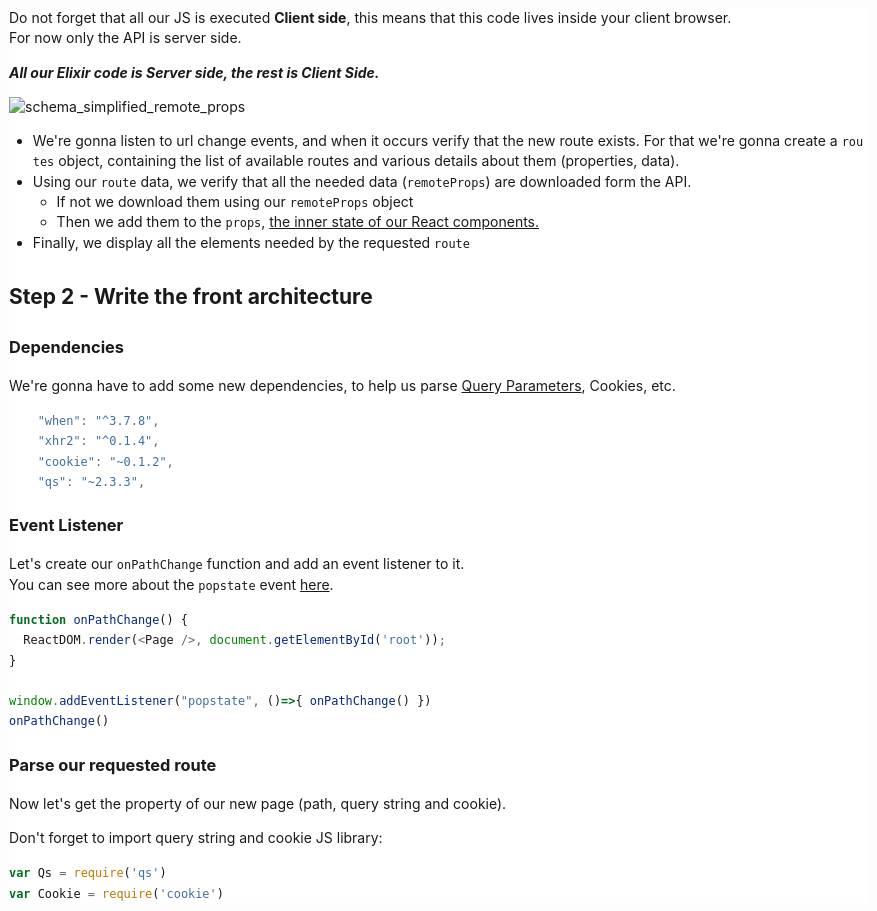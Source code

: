 Do not forget that all our JS is executed **Client side**, this means that this code lives inside your client browser.  
For now only the API is server side.  
  
_**All our Elixir code is Server side, the rest is Client Side.**_
  
![schema_simplified_remote_props](./img/simplified_remote_props.png)
  
  
  * We're gonna listen to url change events, and when it occurs verify that the new route exists. For that we're gonna create a `routes` object, containing the list of available routes and various details about them (properties, data). 
  * Using our `route` data, we verify that all the needed data (`remoteProps`) are downloaded form the API.
    * If not we download them using our `remoteProps` object
    * Then we add them to the `props`, [the inner state of our React components.](https://reactjs.org/docs/components-and-props.html)
  * Finally, we display all the elements needed by the requested `route`

## Step 2 - Write the front architecture

### Dependencies

We're gonna have to add some new dependencies, to help us parse [Query Parameters](https://en.wikipedia.org/wiki/Query_string), Cookies, etc.   
```js
    "when": "^3.7.8",
    "xhr2": "^0.1.4",
    "cookie": "~0.1.2",
    "qs": "~2.3.3",
```

### Event Listener

Let's create our `onPathChange` function and add an event listener to it.  
You can see more about the `popstate` event [here](https://developer.mozilla.org/fr/docs/Web/Events/popstate).  

```js
function onPathChange() {
  ReactDOM.render(<Page />, document.getElementById('root'));
}

window.addEventListener("popstate", ()=>{ onPathChange() })
onPathChange()
```

### Parse our requested route
  
Now let's get the property of our new page (path, query string and cookie). 
  
Don't forget to import query string and cookie JS library:

```js
var Qs = require('qs')
var Cookie = require('cookie')
```
